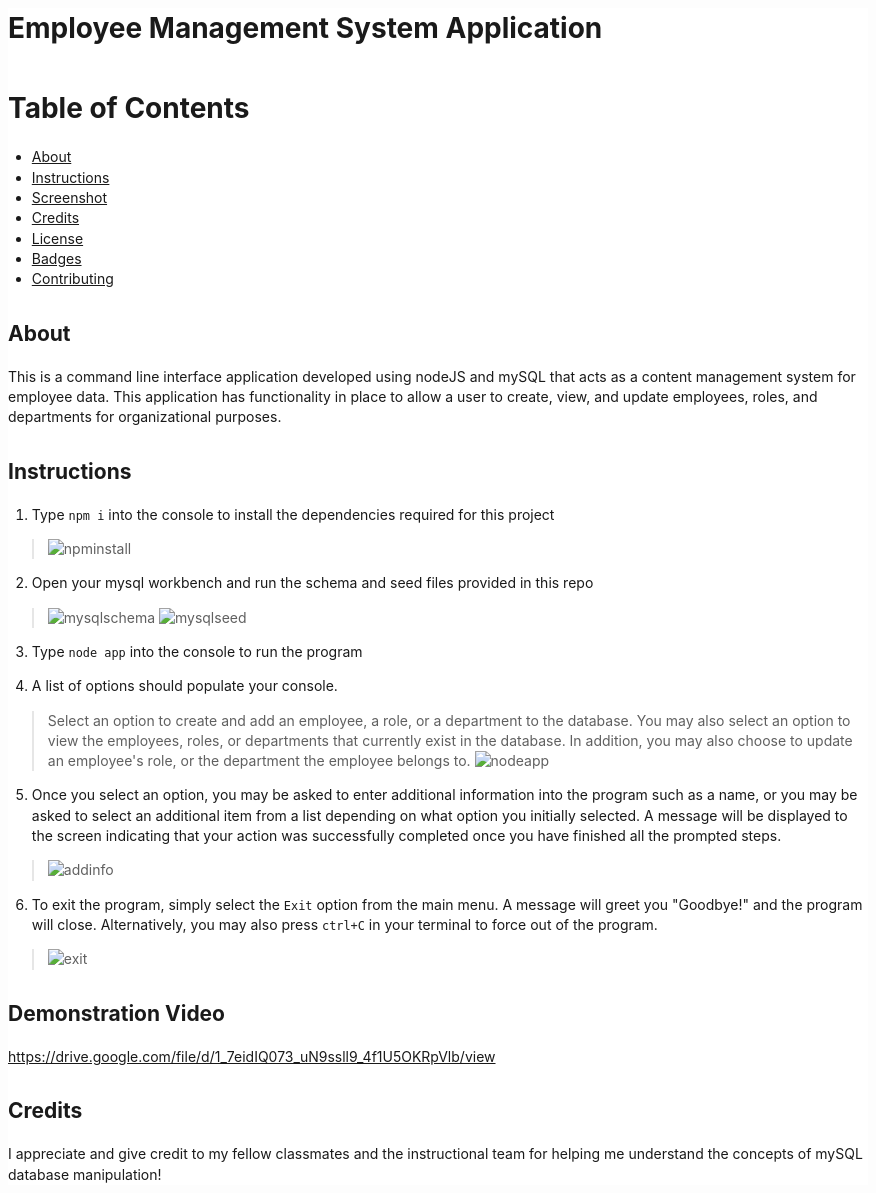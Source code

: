 # Employee Management System Application

# Table of Contents
* [About](#about)
* [Instructions](#instructions)
* [Screenshot](#screenshot)
* [Credits](#credits)
* [License](#license)
* [Badges](#Badges)
* [Contributing](#Contributing)

## About
This is a command line interface application developed using nodeJS and mySQL that acts as a content management system for employee data. This application has functionality in place to allow a user to create, view, and update employees, roles, and departments for organizational purposes.

## Instructions
1. Type `npm i` into the console to install the dependencies required for this project
 > ![npminstall](https://i.imgur.com/j4esbpm.png "npm i")

2. Open your mysql workbench and run the schema and seed files provided in this repo
 > ![mysqlschema](https://i.imgur.com/fE91qRu.png "mysql schema")
 > ![mysqlseed](https://i.imgur.com/1n9UGpI.png "mysql seed")

3. Type `node app` into the console to run the program

4. A list of options should populate your console.
 > Select an option to create and add an employee, a role, or a department to the database. You may also select an option to view the employees, roles, or departments that currently exist in the database. In addition, you may also choose to update an employee's role, or the department the employee belongs to. 
 > ![nodeapp](https://i.imgur.com/c1qc4Jm.png "node app")

5. Once you select an option, you may be asked to enter additional information into the program such as a name, or you may be asked to select an additional item from a list depending on what option you initially selected. A message will be displayed to the screen indicating that your action was successfully completed once you have finished all the prompted steps.
 > ![addinfo](https://i.imgur.com/eTYHqxp.png "add more info")

6. To exit the program, simply select the `Exit` option from the main menu. A message will greet you "Goodbye!" and the program will close. Alternatively, you may also press `ctrl+C` in your terminal to force out of the program.
 > ![exit](https://i.imgur.com/G5Zkcae.png "Exit")

## Demonstration Video
https://drive.google.com/file/d/1_7eidIQ073_uN9ssll9_4f1U5OKRpVlb/view


## Credits
I appreciate and give credit to my fellow classmates and the instructional team for helping me understand the concepts of mySQL database manipulation!
